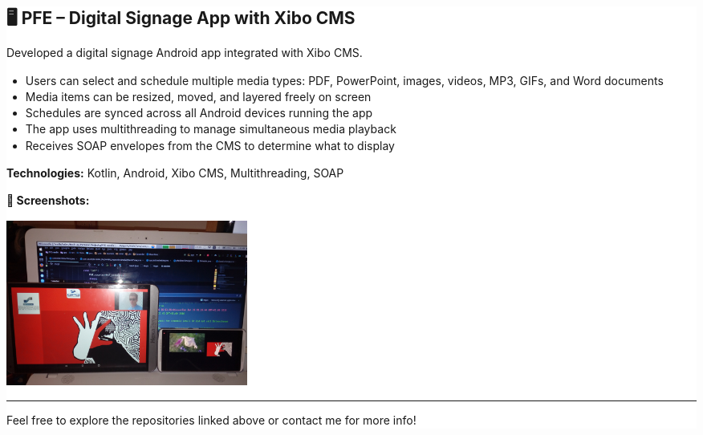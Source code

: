 

## 🖥️ PFE – Digital Signage App with Xibo CMS

Developed a digital signage Android app integrated with Xibo CMS.

- Users can select and schedule multiple media types: PDF, PowerPoint, images, videos, MP3, GIFs, and Word documents
- Media items can be resized, moved, and layered freely on screen
- Schedules are synced across all Android devices running the app
- The app uses multithreading to manage simultaneous media playback
- Receives SOAP envelopes from the CMS to determine what to display

**Technologies:** Kotlin, Android, Xibo CMS, Multithreading, SOAP

**📸 Screenshots:**  

<img src="images/pfe/pfe1.jpg" alt="App Screenshot" width="300">

---

Feel free to explore the repositories linked above or contact me for more info!
